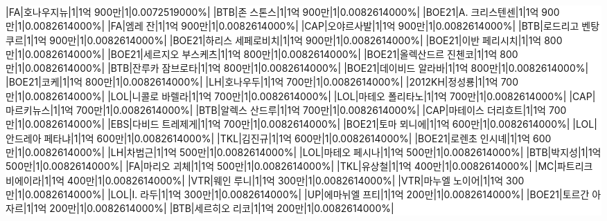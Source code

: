 |FA|호나우지뉴|1|1억 900만|1|0.0072519000%|
|BTB|존 스톤스|1|1억 900만|1|0.0082614000%|
|BOE21|A. 크리스텐센|1|1억 900만|1|0.0082614000%|
|FA|엠레 잔|1|1억 900만|1|0.0082614000%|
|CAP|오야르사발|1|1억 900만|1|0.0082614000%|
|BTB|로드리고 벤탕쿠르|1|1억 900만|1|0.0082614000%|
|BOE21|하리스 세페로비치|1|1억 900만|1|0.0082614000%|
|BOE21|이반 페리시치|1|1억 800만|1|0.0082614000%|
|BOE21|세르지오 부스케츠|1|1억 800만|1|0.0082614000%|
|BOE21|올렉산드르 진첸코|1|1억 800만|1|0.0082614000%|
|BTB|잔루카 잠브로타|1|1억 800만|1|0.0082614000%|
|BOE21|데이비드 알라바|1|1억 800만|1|0.0082614000%|
|BOE21|코케|1|1억 800만|1|0.0082614000%|
|LH|호나우두|1|1억 700만|1|0.0082614000%|
|2012KH|정성룡|1|1억 700만|1|0.0082614000%|
|LOL|니콜로 바렐라|1|1억 700만|1|0.0082614000%|
|LOL|마테오 폴리타노|1|1억 700만|1|0.0082614000%|
|CAP|마르키뉴스|1|1억 700만|1|0.0082614000%|
|BTB|알렉스 산드루|1|1억 700만|1|0.0082614000%|
|CAP|마테이스 더리흐트|1|1억 700만|1|0.0082614000%|
|EBS|다비드 트레제게|1|1억 700만|1|0.0082614000%|
|BOE21|토마 뫼니에|1|1억 600만|1|0.0082614000%|
|LOL|안드레아 페타냐|1|1억 600만|1|0.0082614000%|
|TKL|김진규|1|1억 600만|1|0.0082614000%|
|BOE21|로렌초 인시녜|1|1억 600만|1|0.0082614000%|
|LH|차범근|1|1억 500만|1|0.0082614000%|
|LOL|마테오 페시나|1|1억 500만|1|0.0082614000%|
|BTB|박지성|1|1억 500만|1|0.0082614000%|
|FA|마리오 괴체|1|1억 500만|1|0.0082614000%|
|TKL|유상철|1|1억 400만|1|0.0082614000%|
|MC|파트리크 비에이라|1|1억 400만|1|0.0082614000%|
|VTR|웨인 루니|1|1억 300만|1|0.0082614000%|
|VTR|마누엘 노이어|1|1억 300만|1|0.0082614000%|
|LOL|I. 라두|1|1억 300만|1|0.0082614000%|
|UP|에마뉘엘 프티|1|1억 200만|1|0.0082614000%|
|BOE21|토르간 아자르|1|1억 200만|1|0.0082614000%|
|BTB|세르히오 리코|1|1억 200만|1|0.0082614000%|